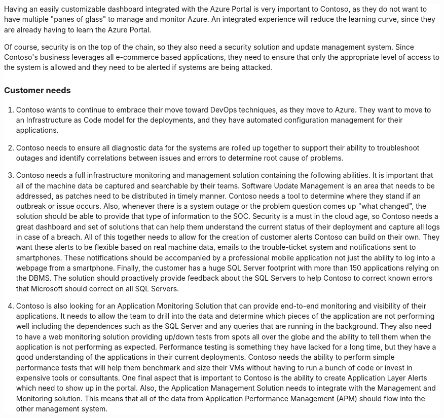 Having an easily customizable dashboard integrated with the Azure Portal is very
important to Contoso, as they do not want to have multiple "panes of glass" to
manage and monitor Azure. An integrated experience will reduce the learning
curve, since they are already having to learn the Azure Portal.

Of course, security is on the top of the chain, so they also need a security
solution and update management system. Since Contoso's business leverages all
e-commerce based applications, they need to ensure that only the appropriate
level of access to the system is allowed and they need to be alerted if systems
are being attacked.


### Customer needs 

1.  Contoso wants to continue to embrace their move toward DevOps techniques, as
    they move to Azure. They want to move to an Infrastructure as Code model for
    the deployments, and they have automated configuration management for their
    applications.

2.  Contoso needs to ensure all diagnostic data for the systems are rolled up
    together to support their ability to troubleshoot outages and identify
    correlations between issues and errors to determine root cause of problems.

3.  Contoso needs a full infrastructure monitoring and management solution
    containing the following abilities. It is important that all of the machine
    data be captured and searchable by their teams. Software Update Management
    is an area that needs to be addressed, as patches need to be distributed in
    timely manner. Contoso needs a tool to determine where they stand if an
    outbreak or issue occurs. Also, whenever there is a system outage or the
    problem question comes up "what changed", the solution should be able to
    provide that type of information to the SOC. Security is a must in the cloud
    age, so Contoso needs a great dashboard and set of solutions that can help
    them understand the current status of their deployment and capture all logs
    in case of a breach. All of this together needs to allow for the creation of
    customer alerts Contoso can build on their own. They want these alerts to be
    flexible based on real machine data, emails to the trouble-ticket system and
    notifications sent to smartphones. These notifications should be accompanied
    by a professional mobile application not just the ability to log into a
    webpage from a smartphone. Finally, the customer has a huge SQL Server
    footprint with more than 150 applications relying on the DBMS. The solution
    should proactively provide feedback about the SQL Servers to help Contoso to
    correct known errors that Microsoft should correct on all SQL Servers.

4.  Contoso is also looking for an Application Monitoring Solution that can
    provide end-to-end monitoring and visibility of their applications. It needs
    to allow the team to drill into the data and determine which pieces of the
    application are not performing well including the dependences such as the
    SQL Server and any queries that are running in the background. They also
    need to have a web monitoring solution providing up/down tests from spots
    all over the globe and the ability to tell them when the application is not
    performing as expected. Performance testing is something they have lacked
    for a long time, but they have a good understanding of the applications in
    their current deployments. Contoso needs the ability to perform simple
    performance tests that will help them benchmark and size their VMs without
    having to run a bunch of code or invest in expensive tools or consultants.
    One final aspect that is important to Contoso is the ability to create
    Application Layer Alerts which need to show up in the portal. Also, the
    Application Management Solution needs to integrate with the Management and
    Monitoring solution. This means that all of the data from Application
    Performance Management (APM) should flow into the other management system.
